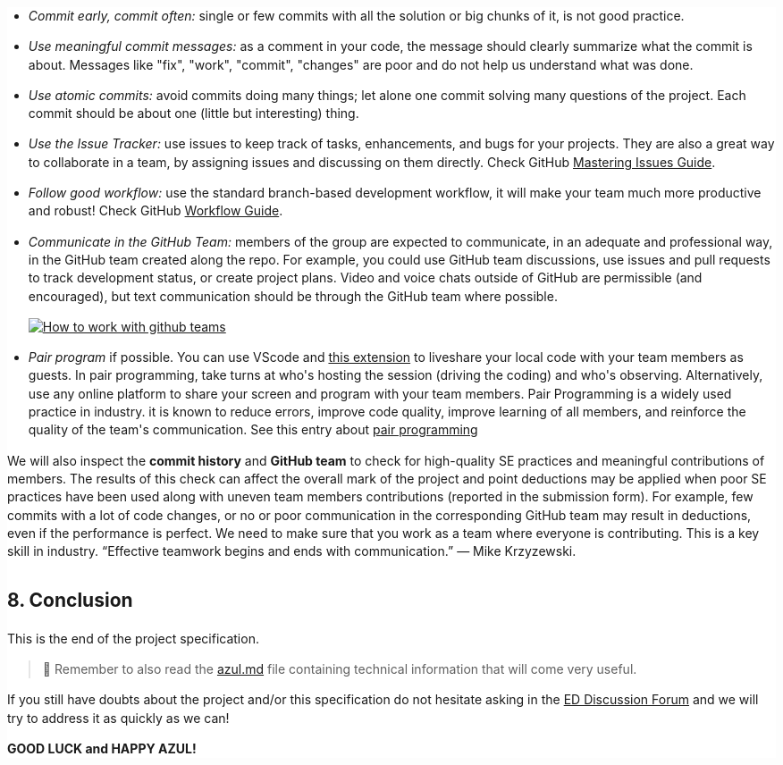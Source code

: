 * _Commit early, commit often:_ single or few commits with all the solution or big chunks of it, is not good practice.
* _Use meaningful commit messages:_ as a comment in your code, the message should clearly summarize what the commit is about. Messages like "fix", "work", "commit", "changes" are poor and do not help us understand what was done.
* _Use atomic commits:_ avoid commits doing many things; let alone one commit solving many questions of the project. Each commit should be about one (little but interesting) thing. 
* _Use the Issue Tracker:_ use issues to keep track of tasks, enhancements, and bugs for your projects. They are also a great way to collaborate in a team, by assigning issues and discussing on them directly. Check GitHub [Mastering Issues Guide](https://guides.github.com/features/issues/).
* _Follow good workflow:_ use the standard branch-based development workflow, it will make your team much more productive and robust! Check GitHub [Workflow Guide](https://guides.github.com/introduction/flow/). 
* _Communicate in the GitHub Team:_ members of the group are expected to communicate, in an adequate and professional way, in the GitHub team created along the repo. For example, you could use GitHub team discussions, use issues and pull requests to track development status, or create project plans. Video and voice chats outside of GitHub are permissible (and encouraged), but text communication should be through the GitHub team where possible.

   [![How to work with github teams](img/teams.png)](https://www.loom.com/share/a1973a551a0142d5928ecab44d66ccaf)

* _Pair program_ if possible. You can use VScode and [this extension](https://docs.microsoft.com/en-us/visualstudio/liveshare/use/vscode) to liveshare your local code with your team members as guests. In pair programming, take turns at who's hosting the session (driving the coding) and who's observing. Alternatively, use any online platform to share your screen and program with your team members. Pair Programming is a widely used practice in industry. it is known to reduce errors, improve code quality, improve learning of all members, and reinforce the quality of the team's communication. See this entry about [pair programming](https://en.wikipedia.org/wiki/Pair_programming)

We will also inspect the **commit history** and **GitHub team** to check for high-quality SE practices and meaningful contributions of members. The results of this check can affect the overall mark of the project and point deductions may be applied when poor SE practices have been used along with uneven team members contributions (reported in the submission form). For example, few commits with a lot of code changes, or no or poor communication in the corresponding GitHub team may result in deductions, even if the performance is perfect. We need to make sure that you work as a team where everyone is contributing. This is a key skill in industry. “Effective teamwork begins and ends with communication.” — Mike Krzyzewski.




## 8. Conclusion

This is the end of the project specification. 
> :loudspeaker: Remember to also read the [azul.md](Azul/azul.md) file containing technical information that will come very useful.

If you still have doubts about the project and/or this specification do not hesitate asking in the [ED Discussion Forum](https://edstem.org/au/courses/17752/discussion/) and we will try to address it as quickly as we can!



**GOOD LUCK and HAPPY AZUL!**


